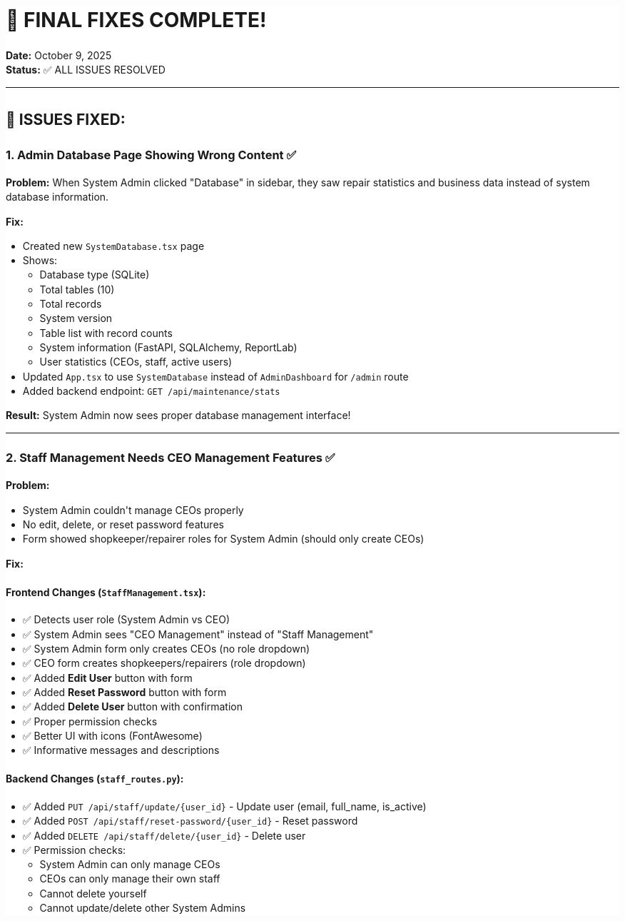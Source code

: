 # 🎊 FINAL FIXES COMPLETE!

**Date:** October 9, 2025  
**Status:** ✅ ALL ISSUES RESOLVED

---

## 🐛 **ISSUES FIXED:**

### **1. Admin Database Page Showing Wrong Content** ✅
**Problem:** When System Admin clicked "Database" in sidebar, they saw repair statistics and business data instead of system database information.

**Fix:**
- Created new `SystemDatabase.tsx` page
- Shows:
  - Database type (SQLite)
  - Total tables (10)
  - Total records
  - System version
  - Table list with record counts
  - System information (FastAPI, SQLAlchemy, ReportLab)
  - User statistics (CEOs, staff, active users)
- Updated `App.tsx` to use `SystemDatabase` instead of `AdminDashboard` for `/admin` route
- Added backend endpoint: `GET /api/maintenance/stats`

**Result:** System Admin now sees proper database management interface!

---

### **2. Staff Management Needs CEO Management Features** ✅
**Problem:** 
- System Admin couldn't manage CEOs properly
- No edit, delete, or reset password features
- Form showed shopkeeper/repairer roles for System Admin (should only create CEOs)

**Fix:**

#### **Frontend Changes (`StaffManagement.tsx`):**
- ✅ Detects user role (System Admin vs CEO)
- ✅ System Admin sees "CEO Management" instead of "Staff Management"
- ✅ System Admin form only creates CEOs (no role dropdown)
- ✅ CEO form creates shopkeepers/repairers (role dropdown)
- ✅ Added **Edit User** button with form
- ✅ Added **Reset Password** button with form
- ✅ Added **Delete User** button with confirmation
- ✅ Proper permission checks
- ✅ Better UI with icons (FontAwesome)
- ✅ Informative messages and descriptions

#### **Backend Changes (`staff_routes.py`):**
- ✅ Added `PUT /api/staff/update/{user_id}` - Update user (email, full_name, is_active)
- ✅ Added `POST /api/staff/reset-password/{user_id}` - Reset password
- ✅ Added `DELETE /api/staff/delete/{user_id}` - Delete user
- ✅ Permission checks:
  - System Admin can only manage CEOs
  - CEOs can only manage their own staff
  - Cannot delete yourself
  - Cannot update/delete other System Admins
